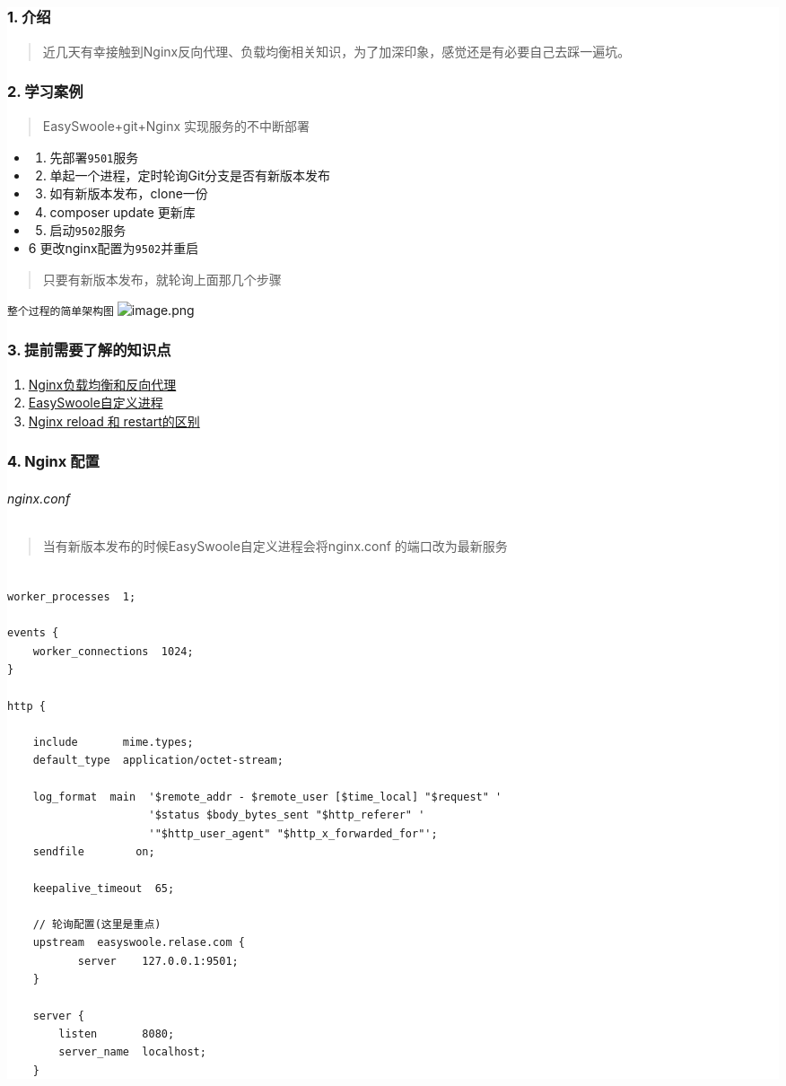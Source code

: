 ### 1. 介绍

> 近几天有幸接触到Nginx反向代理、负载均衡相关知识，为了加深印象，感觉还是有必要自己去踩一遍坑。

### 2. 学习案例

> EasySwoole+git+Nginx 实现服务的不中断部署

- 1. 先部署`9501`服务
- 2. 单起一个进程，定时轮询Git分支是否有新版本发布
- 3. 如有新版本发布，clone一份
- 4. composer update 更新库
- 5. 启动`9502`服务
- 6 更改nginx配置为`9502`并重启

> 只要有新版本发布，就轮询上面那几个步骤

`整个过程的简单架构图`
![image.png](https://upload-images.jianshu.io/upload_images/10306662-1ac97b5214b34ab6.png?imageMogr2/auto-orient/strip%7CimageView2/2/w/1240)

### 3. 提前需要了解的知识点

1. [Nginx负载均衡和反向代理]([https://zhuanlan.zhihu.com/p/99117739](https://zhuanlan.zhihu.com/p/99117739)
)
2. [EasySwoole自定义进程]([http://www.easyswoole.com/Cn/Components/Component/process.html](http://www.easyswoole.com/Cn/Components/Component/process.html)
)
3. [Nginx reload 和 restart的区别]([https://www.cnblogs.com/fanggege/p/12145956.html](https://www.cnblogs.com/fanggege/p/12145956.html)
)

### 4. Nginx 配置
###### nginx.conf

>  当有新版本发布的时候EasySwoole自定义进程会将nginx.conf 的端口改为最新服务
```text

worker_processes  1;

events {
    worker_connections  1024;
}

http {

    include       mime.types;
    default_type  application/octet-stream;

    log_format  main  '$remote_addr - $remote_user [$time_local] "$request" '
                      '$status $body_bytes_sent "$http_referer" '
                      '"$http_user_agent" "$http_x_forwarded_for"';
    sendfile        on;
 
    keepalive_timeout  65;
    
    // 轮询配置(这里是重点)
    upstream  easyswoole.relase.com {
           server    127.0.0.1:9501;
    }

    server {
        listen       8080;
        server_name  localhost;
    }

```